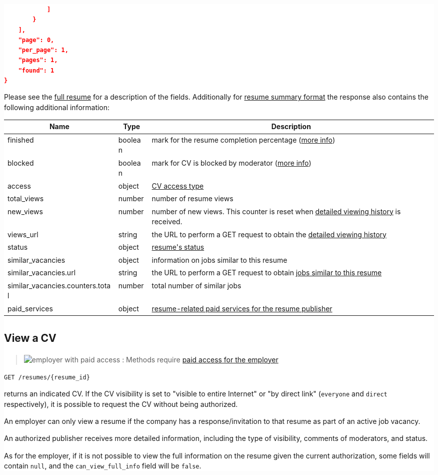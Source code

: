 ```json
            ]
        }
    ],
    "page": 0,
    "per_page": 1,
    "pages": 1,
    "found": 1
}
```

<a name="resumes-mine-author-fields"></a>
Please see the [full resume](#resume-fields) for a description of the fields.
Additionally for [resume summary format](#resume-short) the response also contains the following additional information:

Name | Type | Description
--- | --- | --------
finished | boolean | mark for the resume completion percentage ([more info](#author-progress))
blocked | boolean | mark for CV is blocked by moderator ([more info](#status))
access | object | [CV access type](#access_type)
total_views | number | number of resume views
new_views | number | number of new views. This counter is reset when [detailed viewing history](#views) is received.
views_url | string | the URL to perform a GET request to obtain the [detailed viewing history](#views)
status | object | [resume's status](#status)
similar_vacancies | object | information on jobs similar to this resume
similar_vacancies.url | string | the URL to perform a GET request to obtain [jobs similar to this resume](#similar)
similar_vacancies.counters.total | number | total number of similar jobs
paid_services | object | [resume-related paid services for the resume publisher](#applicant-paid-services)

<a name="item"></a>
## View a CV

> <img src="http://hhru.github.io/api/badges/emp_paid.png" alt="employer with paid access" /> : Methods require [paid access for the employer](employer_payable_methods.md)

```
GET /resumes/{resume_id}
``` 

returns an indicated CV. If the CV visibility is set
to "visible to entire Internet" or "by direct link" (`everyone` and `direct`
respectively), it is possible to request the CV without being authorized.

An employer can only view a resume if the company has a response/invitation to that resume as part of an active job vacancy.

An authorized publisher receives more detailed information, including the type of
visibility, comments of moderators, and status.

As for the employer, if it is not possible to view the full information on the resume given the current
authorization, some fields will contain `null`, and the `can_view_full_info` field will be `false`.
